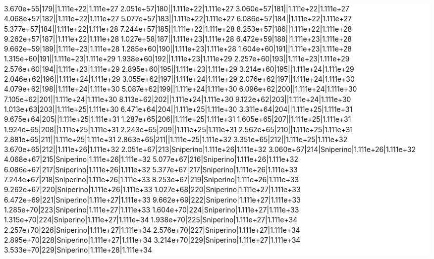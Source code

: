 3.670e+55|179||1.111e+22|1.111e+27
2.051e+57|180||1.111e+22|1.111e+27
3.060e+57|181||1.111e+22|1.111e+27
4.068e+57|182||1.111e+22|1.111e+27
5.077e+57|183||1.111e+22|1.111e+27
6.086e+57|184||1.111e+22|1.111e+27
5.377e+57|184||1.111e+22|1.111e+28
7.244e+57|185||1.111e+22|1.111e+28
8.253e+57|186||1.111e+22|1.111e+28
9.262e+57|187||1.111e+22|1.111e+28
1.027e+58|187||1.111e+23|1.111e+28
6.472e+59|188||1.111e+23|1.111e+28
9.662e+59|189||1.111e+23|1.111e+28
1.285e+60|190||1.111e+23|1.111e+28
1.604e+60|191||1.111e+23|1.111e+28
1.315e+60|191||1.111e+23|1.111e+29
1.938e+60|192||1.111e+23|1.111e+29
2.257e+60|193||1.111e+23|1.111e+29
2.576e+60|194||1.111e+23|1.111e+29
2.895e+60|195||1.111e+23|1.111e+29
3.214e+60|195||1.111e+24|1.111e+29
2.046e+62|196||1.111e+24|1.111e+29
3.055e+62|197||1.111e+24|1.111e+29
2.076e+62|197||1.111e+24|1.111e+30
4.079e+62|198||1.111e+24|1.111e+30
5.087e+62|199||1.111e+24|1.111e+30
6.096e+62|200||1.111e+24|1.111e+30
7.105e+62|201||1.111e+24|1.111e+30
8.113e+62|202||1.111e+24|1.111e+30
9.122e+62|203||1.111e+24|1.111e+30
1.013e+63|203||1.111e+25|1.111e+30
6.471e+64|204||1.111e+25|1.111e+30
3.311e+64|204||1.111e+25|1.111e+31
9.675e+64|205||1.111e+25|1.111e+31
1.287e+65|206||1.111e+25|1.111e+31
1.605e+65|207||1.111e+25|1.111e+31
1.924e+65|208||1.111e+25|1.111e+31
2.243e+65|209||1.111e+25|1.111e+31
2.562e+65|210||1.111e+25|1.111e+31
2.881e+65|211||1.111e+25|1.111e+31
2.863e+65|211||1.111e+25|1.111e+32
3.351e+65|212||1.111e+25|1.111e+32
3.670e+65|212||1.111e+26|1.111e+32
2.051e+67|213|Sniperino|1.111e+26|1.111e+32
3.060e+67|214|Sniperino|1.111e+26|1.111e+32
4.068e+67|215|Sniperino|1.111e+26|1.111e+32
5.077e+67|216|Sniperino|1.111e+26|1.111e+32
6.086e+67|217|Sniperino|1.111e+26|1.111e+32
5.377e+67|217|Sniperino|1.111e+26|1.111e+33
7.244e+67|218|Sniperino|1.111e+26|1.111e+33
8.253e+67|219|Sniperino|1.111e+26|1.111e+33
9.262e+67|220|Sniperino|1.111e+26|1.111e+33
1.027e+68|220|Sniperino|1.111e+27|1.111e+33
6.472e+69|221|Sniperino|1.111e+27|1.111e+33
9.662e+69|222|Sniperino|1.111e+27|1.111e+33
1.285e+70|223|Sniperino|1.111e+27|1.111e+33
1.604e+70|224|Sniperino|1.111e+27|1.111e+33
1.315e+70|224|Sniperino|1.111e+27|1.111e+34
1.938e+70|225|Sniperino|1.111e+27|1.111e+34
2.257e+70|226|Sniperino|1.111e+27|1.111e+34
2.576e+70|227|Sniperino|1.111e+27|1.111e+34
2.895e+70|228|Sniperino|1.111e+27|1.111e+34
3.214e+70|229|Sniperino|1.111e+27|1.111e+34
3.533e+70|229|Sniperino|1.111e+28|1.111e+34